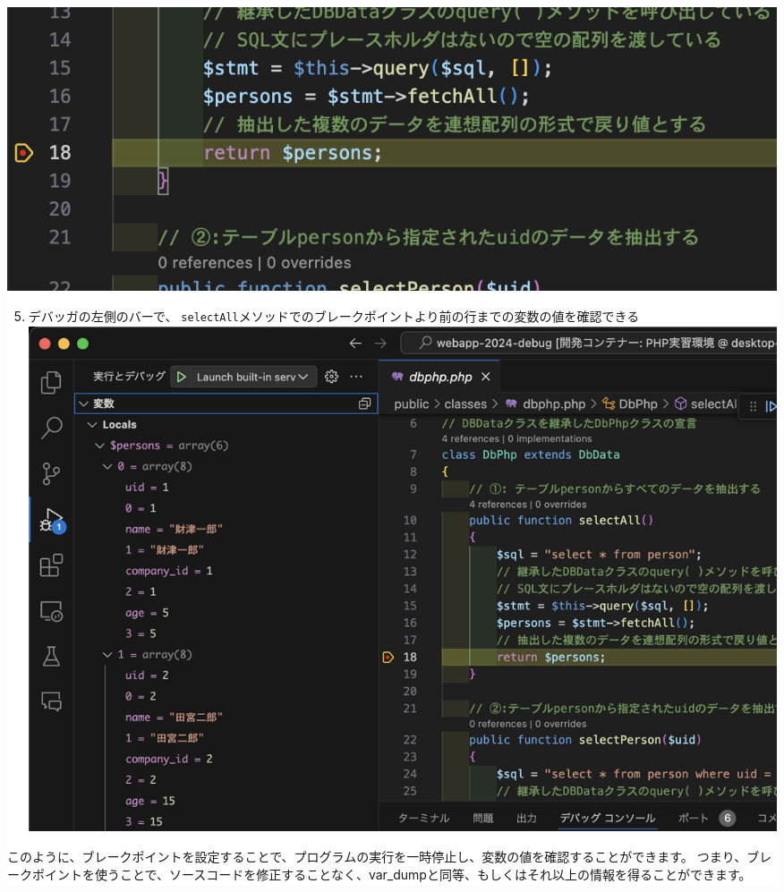    ![](./images/breakpoint4.png)

5. デバッガの左側のバーで、 `selectAll`メソッドでのブレークポイントより前の行までの変数の値を確認できる
   ![](./images/breakpoint5.png)

このように、ブレークポイントを設定することで、プログラムの実行を一時停止し、変数の値を確認することができます。
つまり、ブレークポイントを使うことで、ソースコードを修正することなく、var_dumpと同等、もしくはそれ以上の情報を得ることができます。
